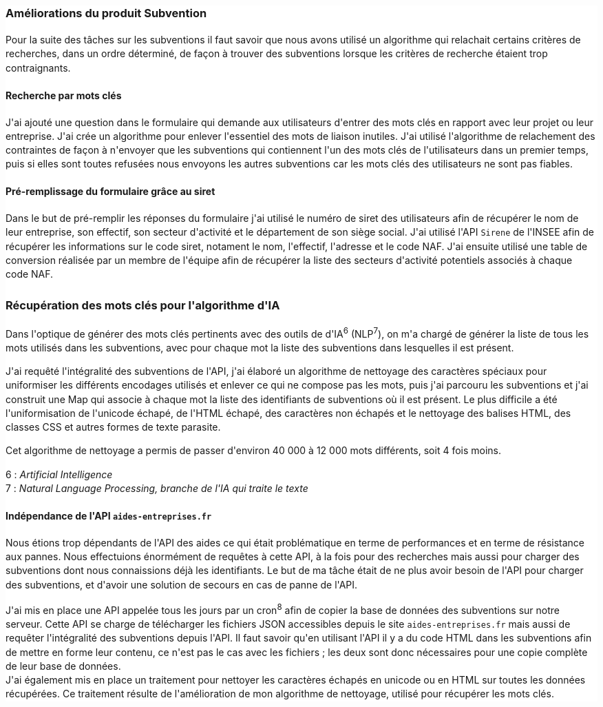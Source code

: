 ### Améliorations du produit Subvention

Pour la suite des tâches sur les subventions il faut savoir que nous avons utilisé un algorithme qui relachait certains critères de recherches, dans un ordre déterminé, de façon à trouver des subventions lorsque les critères de recherche étaient trop contraignants.

#### Recherche par mots clés

J'ai ajouté une question dans le formulaire qui demande aux utilisateurs d'entrer des mots clés en rapport avec leur projet ou leur entreprise. J'ai crée un algorithme pour enlever l'essentiel des mots de liaison inutiles. J'ai utilisé l'algorithme de relachement des contraintes de façon à n'envoyer que les subventions qui contiennent l'un des mots clés de l'utilisateurs dans un premier temps, puis si elles sont toutes refusées nous envoyons les autres subventions car les mots clés des utilisateurs ne sont pas fiables.

#### Pré-remplissage du formulaire grâce au siret

Dans le but de pré-remplir les réponses du formulaire j'ai utilisé le numéro de siret des utilisateurs afin de récupérer le nom de leur entreprise, son effectif, son secteur d'activité et le département de son siège social. J'ai utilisé l'API `Sirene` de l'INSEE afin de récupérer les informations sur le code siret, notament le nom, l'effectif, l'adresse et le code NAF. J'ai ensuite utilisé une table de conversion réalisée par un membre de l'équipe afin de récupérer la liste des secteurs d'activité potentiels associés à chaque code NAF.

### Récupération des mots clés pour l'algorithme d'IA

Dans l'optique de générer des mots clés pertinents avec des outils de d'IA<sup>6</sup> (NLP<sup>7</sup>), on m'a chargé de générer la liste de tous les mots utilisés dans les subventions, avec pour chaque mot la liste des subventions dans lesquelles il est présent.

J'ai requêté l'intégralité des subventions de l'API, j'ai élaboré un algorithme de nettoyage des caractères spéciaux pour uniformiser les différents encodages utilisés et enlever ce qui ne compose pas les mots, puis j'ai parcouru les subventions et j'ai construit une Map qui associe à chaque mot la liste des identifiants de subventions où il est présent. Le plus difficile a été l'uniformisation de l'unicode échapé, de l'HTML échapé, des caractères non échapés et le nettoyage des balises HTML, des classes CSS et autres formes de texte parasite.

Cet algorithme de nettoyage a permis de passer d'environ 40 000 à 12 000 mots différents, soit 4 fois moins.

6 : *Artificial Intelligence*  
7 : *Natural Language Processing, branche de l'IA qui traite le texte*

#### Indépendance de l'API `aides-entreprises.fr`

Nous étions trop dépendants de l'API des aides ce qui était problématique en terme de performances et en terme de résistance aux pannes. Nous effectuions énormément de requêtes à cette API, à la fois pour des recherches mais aussi pour charger des subventions dont nous connaissions déjà les identifiants. Le but de ma tâche était de ne plus avoir besoin de l'API pour charger des subventions, et d'avoir une solution de secours en cas de panne de l'API.

J'ai mis en place une API appelée tous les jours par un cron<sup>8</sup> afin de copier la base de données des subventions sur notre serveur. Cette API se charge de télécharger les fichiers JSON accessibles depuis le site `aides-entreprises.fr` mais aussi de requêter l'intégralité des subventions depuis l'API. Il faut savoir qu'en utilisant l'API il y a du code HTML dans les subventions afin de mettre en forme leur contenu, ce n'est pas le cas avec les fichiers ; les deux sont donc nécessaires pour une copie complète de leur base de données.  
J'ai également mis en place un traitement pour nettoyer les caractères échapés en unicode ou en HTML sur toutes les données récupérées. Ce traitement résulte de l'amélioration de mon algorithme de nettoyage, utilisé pour récupérer les mots clés.

